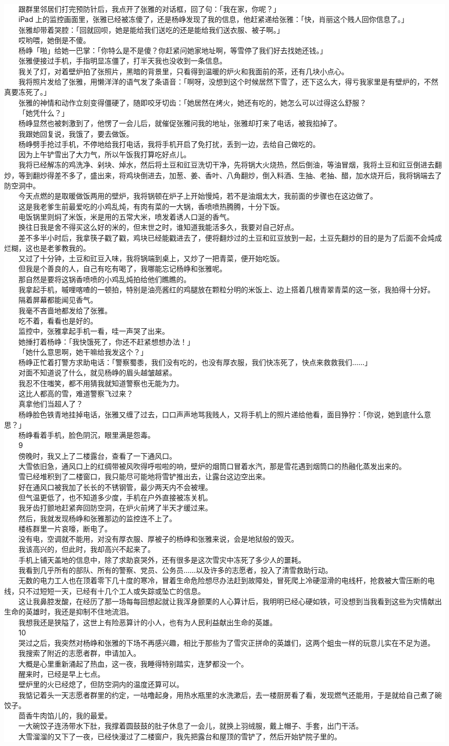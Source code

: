 &emsp;&emsp;跟群里邻居们打完预防针后，我点开了张雅的对话框，回了句：「我在家，你呢？」  
&emsp;&emsp;iPad 上的监控画面里，张雅已经被冻傻了，还是杨峥发现了我的信息，他赶紧递给张雅：「快，肖丽这个贱人回你信息了。」  
&emsp;&emsp;张雅却带着哭腔：「回就回呗，她是能给我们送吃的还是能给我们送衣服、被子啊。」  
&emsp;&emsp;哎哟喂，她倒是不傻。  
&emsp;&emsp;杨峥「啪」给她一巴掌：「你特么是不是傻？你赶紧问她家地址啊，等雪停了我们好去找她还钱。」  
&emsp;&emsp;张雅便接过手机，手指明显冻僵了，打半天我也没收到一条信息。  
&emsp;&emsp;我关了灯，对着壁炉拍了张照片，黑暗的背景里，只看得到温暖的炉火和我面前的茶，还有几块小点心。  
&emsp;&emsp;我将照片发给了张雅，用懒洋洋的语气发了条语音：「啊呀，没想到这个时候居然下雪了，还下这么大，得亏我家里是有壁炉的，不然真要冻死了。」  
&emsp;&emsp;张雅的神情和动作立刻变得僵硬了，随即咬牙切齿：「她居然在烤火，她还有吃的，她怎么可以过得这么舒服？  
&emsp;&emsp;「她凭什么？」  
&emsp;&emsp;杨峥显然也被刺激到了，他愣了一会儿后，就催促张雅问我的地址，张雅却打来了电话，被我掐掉了。  
&emsp;&emsp;我跟她回复说，我饿了，要去做饭。  
&emsp;&emsp;杨峥劈手抢过手机，不停地给我打电话，我将手机开启了免打扰，丢到一边，去给自己做吃的。  
&emsp;&emsp;因为上午铲雪出了大力气，所以午饭我打算吃好点儿。  
&emsp;&emsp;我将已经解冻的鸡洗净、剁块、焯水，然后将土豆和豇豆洗切干净，先将锅大火烧热，然后倒油，等油冒烟，我将土豆和豇豆倒进去翻炒，等到翻炒得差不多了，盛出来，将鸡块倒进去，加葱、姜、香叶、八角翻炒，倒入料酒、生抽、老抽、醋，加水烧开后，我将锅端去了防空洞中。  
&emsp;&emsp;今天点燃的是取暖做饭两用的壁炉，我将锅顿在炉子上开始慢炖，若不是油烟太大，我前面的步骤也在这边做了。  
&emsp;&emsp;这是我老爹生前最爱吃的小鸡乱炖，有肉有菜的一大锅，香喷喷热腾腾，十分下饭。  
&emsp;&emsp;电饭锅里则焖了米饭，米是用的五常大米，喷发着诱人口涎的香气。  
&emsp;&emsp;换往日我是舍不得买这么好的米的，但末世之时，谁知道我能活多久，我要对自己好点。  
&emsp;&emsp;差不多半小时后，我拿筷子戳了戳，鸡块已经能戳进去了，便将翻炒过的土豆和豇豆放到一起，土豆先翻炒的目的是为了后面不会炖成烂糊，这也是老爹教我的。  
&emsp;&emsp;又过了十分钟，土豆和豇豆入味，我将锅端到桌上，又炒了一把青菜，便开始吃饭。  
&emsp;&emsp;但我是个善良的人，自己有吃有喝了，我哪能忘记杨峥和张雅呢。  
&emsp;&emsp;那自然是要将这锅香喷喷的小鸡乱炖拍给他们瞧瞧的。  
&emsp;&emsp;我拿起手机，嘁哩喀喳的一顿拍，特别是油亮酱红的鸡腿放在颗粒分明的米饭上、边上搭着几根青翠青菜的这一张，我拍得十分好。  
&emsp;&emsp;隔着屏幕都能闻见香气。  
&emsp;&emsp;我毫不吝啬地都发给了张雅。  
&emsp;&emsp;吃不着，看看也是好的。  
&emsp;&emsp;监控中，张雅拿起手机一看，哇一声哭了出来。  
&emsp;&emsp;她捶打着杨峥：「我快饿死了，你还不赶紧想想办法！」  
&emsp;&emsp;「她什么意思啊，她干嘛给我发这个？」  
&emsp;&emsp;杨峥正忙着打警方求助电话：「警察蜀黍，我们没有吃的，也没有厚衣服，我们快冻死了，快点来救救我们……」  
&emsp;&emsp;对面不知道说了什么，就见杨峥的眉头越皱越紧。  
&emsp;&emsp;我忍不住嗤笑，都不用猜我就知道警察也无能为力。  
&emsp;&emsp;这比人都高的雪，难道警察飞过来？  
&emsp;&emsp;真拿他们当超人了？  
&emsp;&emsp;杨峥脸色铁青地挂掉电话，张雅又缠了过去，口口声声地骂我贱人，又将手机上的照片递给他看，面目狰狞：「你说，她到底什么意思？」  
&emsp;&emsp;杨峥看着手机，脸色阴沉，眼里满是怨毒。  
&emsp;&emsp;9  
&emsp;&emsp;傍晚时，我又上了二楼露台，查看了一下通风口。  
&emsp;&emsp;大雪依旧急，通风口上的红绸带被风吹得呼啦啦的响，壁炉的烟筒口冒着水汽，那是雪花遇到烟筒口的热融化蒸发出来的。  
&emsp;&emsp;雪已经堆积到了二楼窗口，我只能尽可能地将雪铲推出去，让露台这边空出来。  
&emsp;&emsp;好在通风口被我加了长长的不锈钢管，最少两天内不会被埋。  
&emsp;&emsp;但气温更低了，也不知道多少度，手机在户外直接被冻关机。  
&emsp;&emsp;我牙齿打颤地赶紧奔回防空洞，在炉火前烤了半天才缓过来。  
&emsp;&emsp;然后，我就发现杨峥和张雅那边的监控连不上了。  
&emsp;&emsp;楼栋群里一片哀嚎，断电了。  
&emsp;&emsp;没有电，空调就不能用，对没有厚衣服、厚被子的杨峥和张雅来说，会是地狱般的毁灭。  
&emsp;&emsp;我该高兴的，但此时，我却高兴不起来了。  
&emsp;&emsp;手机上铺天盖地的信息中，除了求助哀哭外，还有很多是这次雪灾中冻死了多少人的噩耗。  
&emsp;&emsp;我看到几乎所有的部队、所有的警察、党员、公务员……以及许多的志愿者，投入了清雪救助行动。  
&emsp;&emsp;无数的电力工人也在顶着零下几十度的寒冷，冒着生命危险想尽办法赶到故障处，冒死爬上冷硬湿滑的电线杆，抢救被大雪压断的电线，只不过短短一天，已经有十几个工人或失踪或坠亡的信息。  
&emsp;&emsp;这让我鼻腔发酸，在经历了那一场每每回想起就让我浑身颤栗的人心算计后，我明明已经心硬如铁，可没想到当我看到这些为灾情献出生命的英雄时，我还是抑制不住地流泪。  
&emsp;&emsp;我想我还是狭隘了，这世上有险恶算计的小人，也有为人民利益献出生命的英雄。  
&emsp;&emsp;10  
&emsp;&emsp;哭过之后，我突然对杨峥和张雅的下场不再感兴趣，相比于那些为了雪灾正拼命的英雄们，这两个蛆虫一样的玩意儿实在不足为道。  
&emsp;&emsp;我搜索了附近的志愿者群，申请加入。  
&emsp;&emsp;大概是心里重新涌起了热血，这一夜，我睡得特别踏实，连梦都没一个。  
&emsp;&emsp;醒来时，已经是早上七点。  
&emsp;&emsp;壁炉里的火已经熄了，但防空洞内的温度还算可以。  
&emsp;&emsp;我惦记着头一天志愿者群里的约定，一咕噜起身，用热水瓶里的水洗漱后，去一楼厨房看了看，发现燃气还能用，于是就给自己煮了碗饺子。  
&emsp;&emsp;茴香牛肉馅儿的，我的最爱。  
&emsp;&emsp;一大碗饺子连汤带水下肚，我撑着圆鼓鼓的肚子休息了一会儿，就换上羽绒服，戴上帽子、手套，出门干活。  
&emsp;&emsp;大雪溜溜的又下了一夜，已经快漫过了二楼窗户，我先把露台和屋顶的雪铲了，然后开始铲院子里的。  